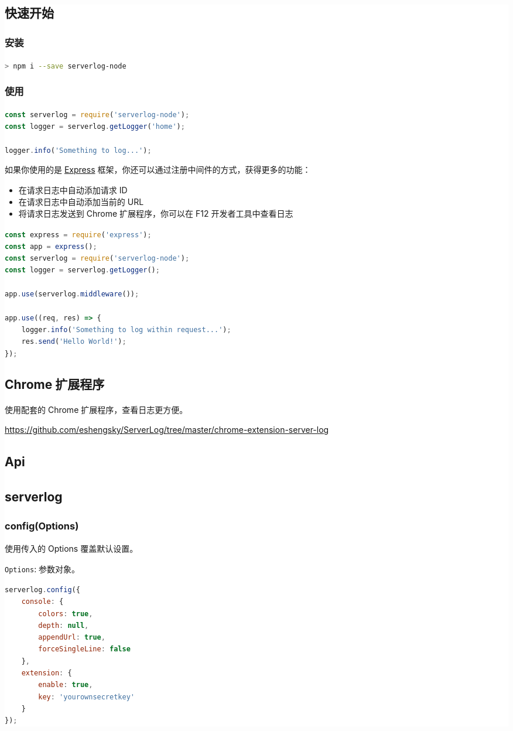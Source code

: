 ## 快速开始

### 安装

```bash
> npm i --save serverlog-node
```

### 使用

```js
const serverlog = require('serverlog-node');
const logger = serverlog.getLogger('home');

logger.info('Something to log...');
```

如果你使用的是 [Express](http://expressjs.com/) 框架，你还可以通过注册中间件的方式，获得更多的功能：
* 在请求日志中自动添加请求 ID
* 在请求日志中自动添加当前的 URL
* 将请求日志发送到 Chrome 扩展程序，你可以在 F12 开发者工具中查看日志

```js
const express = require('express');
const app = express();
const serverlog = require('serverlog-node');
const logger = serverlog.getLogger();

app.use(serverlog.middleware());

app.use((req, res) => {
    logger.info('Something to log within request...');
    res.send('Hello World!');
});
```

## Chrome 扩展程序

使用配套的 Chrome 扩展程序，查看日志更方便。

https://github.com/eshengsky/ServerLog/tree/master/chrome-extension-server-log

## Api

## serverlog

### config(Options)

使用传入的 Options 覆盖默认设置。

`Options`: 参数对象。

```js
serverlog.config({
    console: {
        colors: true,
        depth: null,
        appendUrl: true,
        forceSingleLine: false
    },
    extension: {
        enable: true,
        key: 'yourownsecretkey'
    }
});
```